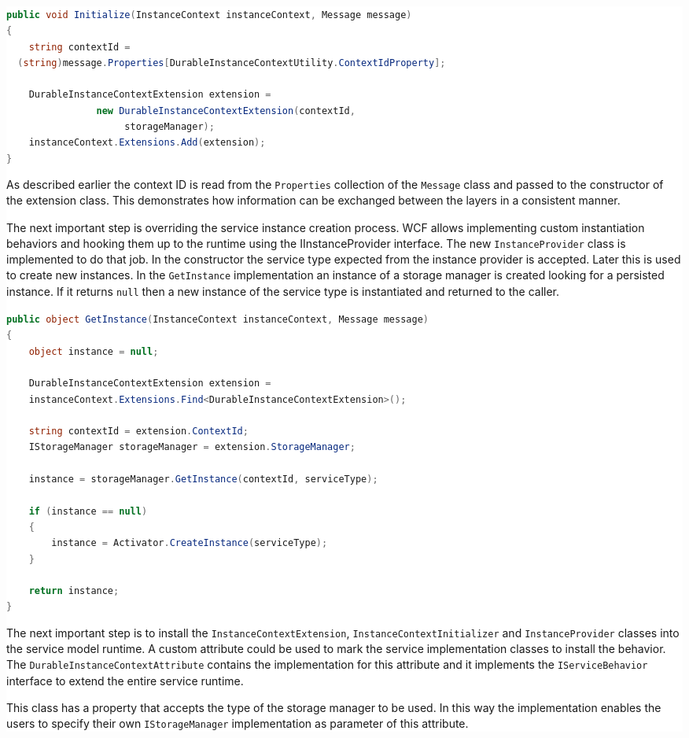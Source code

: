 ```csharp
public void Initialize(InstanceContext instanceContext, Message message)
{
    string contextId =
  (string)message.Properties[DurableInstanceContextUtility.ContextIdProperty];

    DurableInstanceContextExtension extension =
                new DurableInstanceContextExtension(contextId,
                     storageManager);
    instanceContext.Extensions.Add(extension);
}
```

As described earlier the context ID is read from the `Properties` collection of the `Message` class and passed to the constructor of the extension class. This demonstrates how information can be exchanged between the layers in a consistent manner.

The next important step is overriding the service instance creation process. WCF allows implementing custom instantiation behaviors and hooking them up to the runtime using the IInstanceProvider interface. The new `InstanceProvider` class is implemented to do that job. In the constructor the service type expected from the instance provider is accepted. Later this is used to create new instances. In the `GetInstance` implementation an instance of a storage manager is created looking for a persisted instance. If it returns `null` then a new instance of the service type is instantiated and returned to the caller.

```csharp
public object GetInstance(InstanceContext instanceContext, Message message)
{
    object instance = null;

    DurableInstanceContextExtension extension =
    instanceContext.Extensions.Find<DurableInstanceContextExtension>();

    string contextId = extension.ContextId;
    IStorageManager storageManager = extension.StorageManager;

    instance = storageManager.GetInstance(contextId, serviceType);

    if (instance == null)
    {
        instance = Activator.CreateInstance(serviceType);
    }

    return instance;
}
```

The next important step is to install the `InstanceContextExtension`, `InstanceContextInitializer` and `InstanceProvider` classes into the service model runtime. A custom attribute could be used to mark the service implementation classes to install the behavior. The `DurableInstanceContextAttribute` contains the implementation for this attribute and it implements the `IServiceBehavior` interface to extend the entire service runtime.

This class has a property that accepts the type of the storage manager to be used. In this way the implementation enables the users to specify their own `IStorageManager` implementation as parameter of this attribute.
